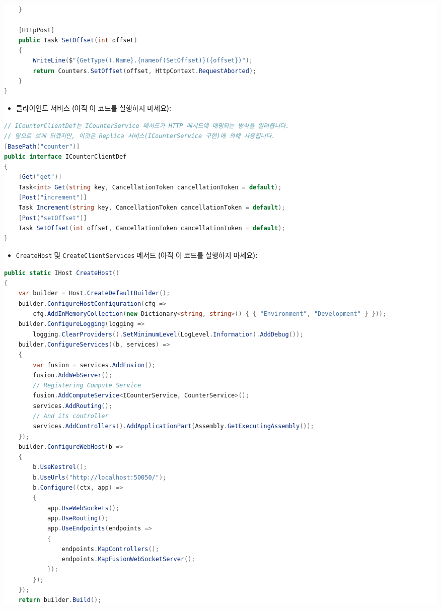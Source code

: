 ```csharp
    }

    [HttpPost]
    public Task SetOffset(int offset)
    {
        WriteLine($"{GetType().Name}.{nameof(SetOffset)}({offset})");
        return Counters.SetOffset(offset, HttpContext.RequestAborted);
    }
}
```

- 클라이언트 서비스 (아직 이 코드를 실행하지 마세요):

```csharp
// ICounterClientDef는 ICounterService 메서드가 HTTP 메서드에 매핑되는 방식을 알려줍니다.
// 앞으로 보게 되겠지만, 이것은 Replica 서비스(ICounterService 구현)에 의해 사용됩니다.
[BasePath("counter")]
public interface ICounterClientDef
{
    [Get("get")]
    Task<int> Get(string key, CancellationToken cancellationToken = default);
    [Post("increment")]
    Task Increment(string key, CancellationToken cancellationToken = default);
    [Post("setOffset")]
    Task SetOffset(int offset, CancellationToken cancellationToken = default);
}
```

- `CreateHost` 및 `CreateClientServices` 메서드 (아직 이 코드를 실행하지 마세요):

```csharp
public static IHost CreateHost()
{
    var builder = Host.CreateDefaultBuilder();
    builder.ConfigureHostConfiguration(cfg =>
        cfg.AddInMemoryCollection(new Dictionary<string, string>() { { "Environment", "Development" } }));
    builder.ConfigureLogging(logging =>
        logging.ClearProviders().SetMinimumLevel(LogLevel.Information).AddDebug());
    builder.ConfigureServices((b, services) =>
    {
        var fusion = services.AddFusion();
        fusion.AddWebServer();
        // Registering Compute Service
        fusion.AddComputeService<ICounterService, CounterService>();
        services.AddRouting();
        // And its controller
        services.AddControllers().AddApplicationPart(Assembly.GetExecutingAssembly());
    });
    builder.ConfigureWebHost(b =>
    {
        b.UseKestrel();
        b.UseUrls("http://localhost:50050/");
        b.Configure((ctx, app) =>
        {
            app.UseWebSockets();
            app.UseRouting();
            app.UseEndpoints(endpoints =>
            {
                endpoints.MapControllers();
                endpoints.MapFusionWebSocketServer();
            });
        });
    });
    return builder.Build();
```
